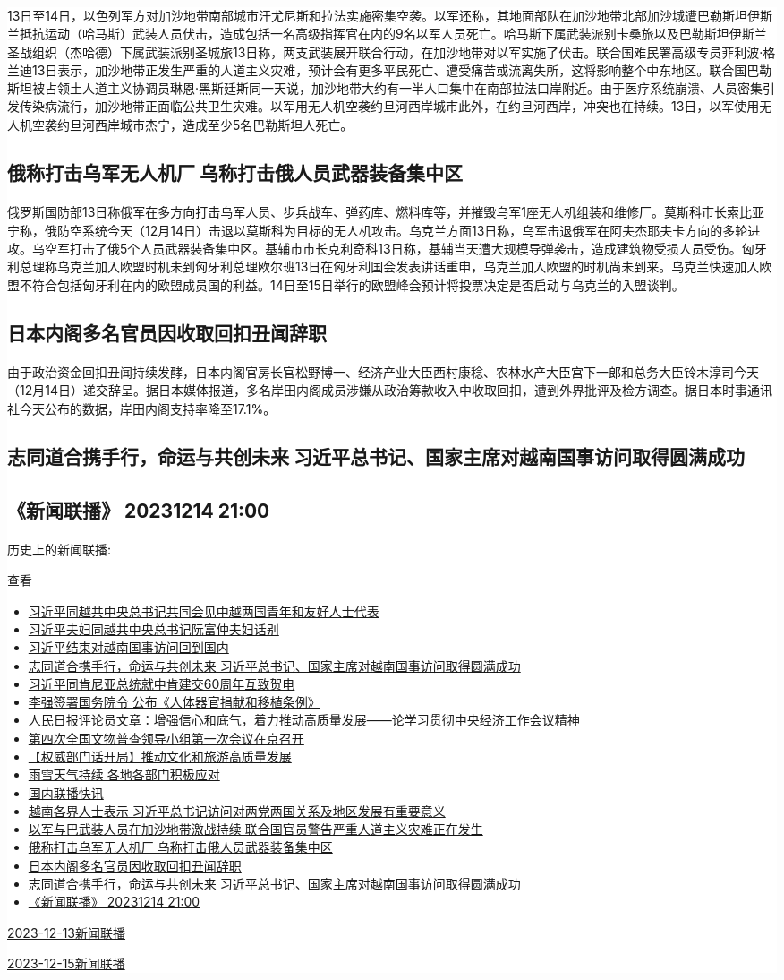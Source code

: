 
13日至14日，以色列军方对加沙地带南部城市汗尤尼斯和拉法实施密集空袭。以军还称，其地面部队在加沙地带北部加沙城遭巴勒斯坦伊斯兰抵抗运动（哈马斯）武装人员伏击，造成包括一名高级指挥官在内的9名以军人员死亡。哈马斯下属武装派别卡桑旅以及巴勒斯坦伊斯兰圣战组织（杰哈德）下属武装派别圣城旅13日称，两支武装展开联合行动，在加沙地带对以军实施了伏击。联合国难民署高级专员菲利波·格兰迪13日表示，加沙地带正发生严重的人道主义灾难，预计会有更多平民死亡、遭受痛苦或流离失所，这将影响整个中东地区。联合国巴勒斯坦被占领土人道主义协调员琳恩·黑斯廷斯同一天说，加沙地带大约有一半人口集中在南部拉法口岸附近。由于医疗系统崩溃、人员密集引发传染病流行，加沙地带正面临公共卫生灾难。以军用无人机空袭约旦河西岸城市此外，在约旦河西岸，冲突也在持续。13日，以军使用无人机空袭约旦河西岸城市杰宁，造成至少5名巴勒斯坦人死亡。


## 俄称打击乌军无人机厂 乌称打击俄人员武器装备集中区


俄罗斯国防部13日称俄军在多方向打击乌军人员、步兵战车、弹药库、燃料库等，并摧毁乌军1座无人机组装和维修厂。莫斯科市长索比亚宁称，俄防空系统今天（12月14日）击退以莫斯科为目标的无人机攻击。乌克兰方面13日称，乌军击退俄军在阿夫杰耶夫卡方向的多轮进攻。乌空军打击了俄5个人员武器装备集中区。基辅市市长克利奇科13日称，基辅当天遭大规模导弹袭击，造成建筑物受损人员受伤。匈牙利总理称乌克兰加入欧盟时机未到匈牙利总理欧尔班13日在匈牙利国会发表讲话重申，乌克兰加入欧盟的时机尚未到来。乌克兰快速加入欧盟不符合包括匈牙利在内的欧盟成员国的利益。14日至15日举行的欧盟峰会预计将投票决定是否启动与乌克兰的入盟谈判。


## 日本内阁多名官员因收取回扣丑闻辞职


由于政治资金回扣丑闻持续发酵，日本内阁官房长官松野博一、经济产业大臣西村康稔、农林水产大臣宫下一郎和总务大臣铃木淳司今天（12月14日）递交辞呈。据日本媒体报道，多名岸田内阁成员涉嫌从政治筹款收入中收取回扣，遭到外界批评及检方调查。据日本时事通讯社今天公布的数据，岸田内阁支持率降至17.1%。


## 志同道合携手行，命运与共创未来 习近平总书记、国家主席对越南国事访问取得圆满成功



## 《新闻联播》 20231214 21:00







历史上的新闻联播:

 查看
 

* [习近平同越共中央总书记共同会见中越两国青年和友好人士代表](#习近平同越共中央总书记共同会见中越两国青年和友好人士代表)
* [习近平夫妇同越共中央总书记阮富仲夫妇话别](#习近平夫妇同越共中央总书记阮富仲夫妇话别)
* [习近平结束对越南国事访问回到国内](#习近平结束对越南国事访问回到国内)
* [志同道合携手行，命运与共创未来 习近平总书记、国家主席对越南国事访问取得圆满成功](#志同道合携手行，命运与共创未来-习近平总书记、国家主席对越南国事访问取得圆满成功)
* [习近平同肯尼亚总统就中肯建交60周年互致贺电](#习近平同肯尼亚总统就中肯建交60周年互致贺电)
* [李强签署国务院令 公布《人体器官捐献和移植条例》](#李强签署国务院令-公布《人体器官捐献和移植条例》)
* [人民日报评论员文章：增强信心和底气，着力推动高质量发展——论学习贯彻中央经济工作会议精神](#人民日报评论员文章：增强信心和底气，着力推动高质量发展——论学习贯彻中央经济工作会议精神)
* [第四次全国文物普查领导小组第一次会议在京召开](#第四次全国文物普查领导小组第一次会议在京召开)
* [【权威部门话开局】推动文化和旅游高质量发展](#【权威部门话开局】推动文化和旅游高质量发展)
* [雨雪天气持续 各地各部门积极应对](#雨雪天气持续-各地各部门积极应对)
* [国内联播快讯](#国内联播快讯)
* [越南各界人士表示 习近平总书记访问对两党两国关系及地区发展有重要意义](#越南各界人士表示-习近平总书记访问对两党两国关系及地区发展有重要意义)
* [以军与巴武装人员在加沙地带激战持续 联合国官员警告严重人道主义灾难正在发生](#以军与巴武装人员在加沙地带激战持续-联合国官员警告严重人道主义灾难正在发生)
* [俄称打击乌军无人机厂 乌称打击俄人员武器装备集中区](#俄称打击乌军无人机厂-乌称打击俄人员武器装备集中区)
* [日本内阁多名官员因收取回扣丑闻辞职](#日本内阁多名官员因收取回扣丑闻辞职)
* [志同道合携手行，命运与共创未来 习近平总书记、国家主席对越南国事访问取得圆满成功](#志同道合携手行，命运与共创未来-习近平总书记、国家主席对越南国事访问取得圆满成功-1)
* [《新闻联播》 20231214 21:00](#《新闻联播》-20231214-21-00)






[2023-12-13新闻联播](/xinwenlianbo/20231213)


[2023-12-15新闻联播](/xinwenlianbo/20231215)



